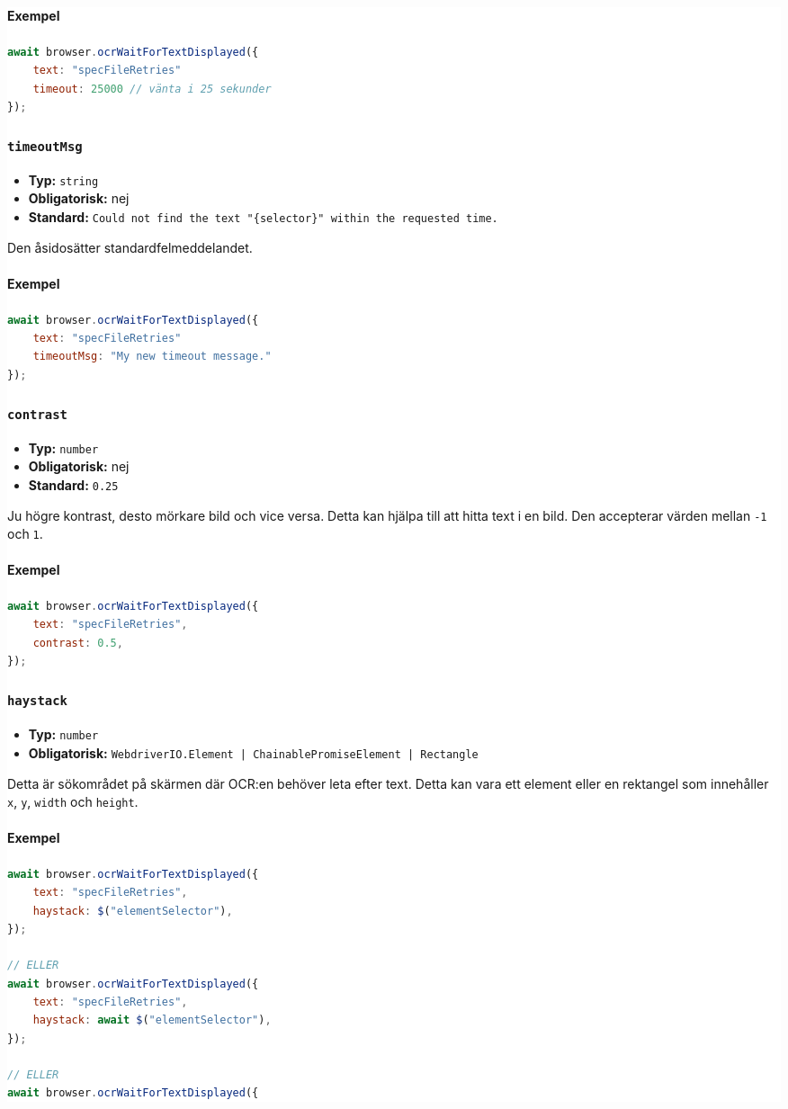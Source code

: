#### Exempel

```js
await browser.ocrWaitForTextDisplayed({
    text: "specFileRetries"
    timeout: 25000 // vänta i 25 sekunder
});
```

### `timeoutMsg`

-   **Typ:** `string`
-   **Obligatorisk:** nej
-   **Standard:** `Could not find the text "{selector}" within the requested time.`

Den åsidosätter standardfelmeddelandet.

#### Exempel

```js
await browser.ocrWaitForTextDisplayed({
    text: "specFileRetries"
    timeoutMsg: "My new timeout message."
});
```

### `contrast`

-   **Typ:** `number`
-   **Obligatorisk:** nej
-   **Standard:** `0.25`

Ju högre kontrast, desto mörkare bild och vice versa. Detta kan hjälpa till att hitta text i en bild. Den accepterar värden mellan `-1` och `1`.

#### Exempel

```js
await browser.ocrWaitForTextDisplayed({
    text: "specFileRetries",
    contrast: 0.5,
});
```

### `haystack`

-   **Typ:** `number`
-   **Obligatorisk:** `WebdriverIO.Element | ChainablePromiseElement | Rectangle`

Detta är sökområdet på skärmen där OCR:en behöver leta efter text. Detta kan vara ett element eller en rektangel som innehåller `x`, `y`, `width` och `height`.

#### Exempel

```js
await browser.ocrWaitForTextDisplayed({
    text: "specFileRetries",
    haystack: $("elementSelector"),
});

// ELLER
await browser.ocrWaitForTextDisplayed({
    text: "specFileRetries",
    haystack: await $("elementSelector"),
});

// ELLER
await browser.ocrWaitForTextDisplayed({
```